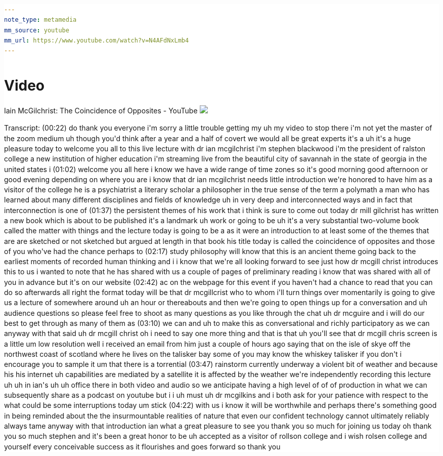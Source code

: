 ```yaml
---
note_type: metamedia
mm_source: youtube
mm_url: https://www.youtube.com/watch?v=N4AFdNxLmb4
---
```


# Video

Iain McGilchrist: The Coincidence of Opposites - YouTube
![](https://www.youtube.com/watch?v=N4AFdNxLmb4)

Transcript:
(00:22) do thank you everyone i'm sorry a little trouble getting my uh my video to stop there i'm not yet the master of the zoom medium uh though you'd think after a year and a half of covert we would all be great experts it's a uh it's a huge pleasure today to welcome you all to this live lecture with dr ian mcgilchrist i'm stephen blackwood i'm the president of ralston college a new institution of higher education i'm streaming live from the beautiful city of savannah in the state of georgia in the united states i
(01:02) welcome you all here i know we have a wide range of time zones so it's good morning good afternoon or good evening depending on where you are i know that dr ian mcgilchrist needs little introduction we're honored to have him as a visitor of the college he is a psychiatrist a literary scholar a philosopher in the true sense of the term a polymath a man who has learned about many different disciplines and fields of knowledge uh in very deep and interconnected ways and in fact that interconnection is one of
(01:37) the persistent themes of his work that i think is sure to come out today dr mill gilchrist has written a new book which is about to be published it's a landmark uh work or going to be uh it's a very substantial two-volume book called the matter with things and the lecture today is going to be a as it were an introduction to at least some of the themes that are are sketched or not sketched but argued at length in that book his title today is called the coincidence of opposites and those of you who've had the chance perhaps to
(02:17) study philosophy will know that this is an ancient theme going back to the earliest moments of recorded human thinking and i i know that we're all looking forward to see just how dr mcgill christ introduces this to us i wanted to note that he has shared with us a couple of pages of preliminary reading i know that was shared with all of you in advance but it's on our website 
(02:42) ac on the webpage for this event if you haven't had a chance to read that you can do so afterwards all right the format today will be that dr mcgillcrist who to whom i'll turn things over momentarily is going to give us a lecture of somewhere around uh an hour or thereabouts and then we're going to open things up for a conversation and uh audience questions so please feel free to shoot as many questions as you like through the chat uh dr mcguire and i will do our best to get through as many of them as
(03:10) we can and uh to make this as conversational and richly participatory as we can anyway with that said uh dr mcgill christ oh i need to say one more thing and that is that uh you'll see that dr mcgill chris screen is a little um low resolution well i received an email from him just a couple of hours ago saying that on the isle of skye off the northwest coast of scotland where he lives on the talisker bay some of you may know the whiskey talisker if you don't i encourage you to sample it um that there is a torrential
(03:47) rainstorm currently underway a violent bit of weather and because his his internet uh capabilities are mediated by a satellite it is affected by the weather we're independently recording this lecture uh uh in ian's uh uh office there in both video and audio so we anticipate having a high level of of of production in what we can subsequently share as a podcast on youtube but i i uh must uh dr mcgilkins and i both ask for your patience with respect to the what could be some interruptions today um stick
(04:22) with us i know it will be worthwhile and perhaps there's something good in being reminded about the the insurmountable realities of nature that even our confident technology cannot ultimately reliably always tame anyway with that introduction ian what a great pleasure to see you thank you so much for joining us today oh thank you so much stephen and it's been a great honor to be uh accepted as a visitor of rollson college and i wish rolsen college and yourself every conceivable success as it flourishes and goes forward so thank you